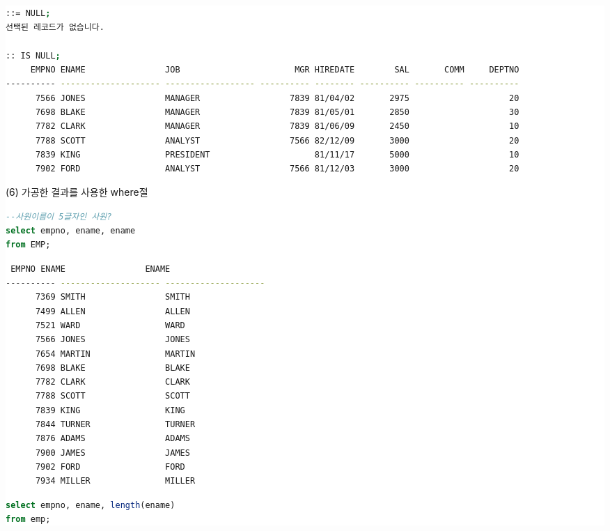 ```BASH
::= NULL;
선택된 레코드가 없습니다.

:: IS NULL;
     EMPNO ENAME                JOB                       MGR HIREDATE        SAL       COMM     DEPTNO
---------- -------------------- ------------------ ---------- -------- ---------- ---------- ----------
      7566 JONES                MANAGER                  7839 81/04/02       2975                    20
      7698 BLAKE                MANAGER                  7839 81/05/01       2850                    30
      7782 CLARK                MANAGER                  7839 81/06/09       2450                    10
      7788 SCOTT                ANALYST                  7566 82/12/09       3000                    20
      7839 KING                 PRESIDENT                     81/11/17       5000                    10
      7902 FORD                 ANALYST                  7566 81/12/03       3000                    20
```

(6) 가공한 결과를 사용한 where절

```SQL
--사원이름이 5글자인 사원?
select empno, ename, ename
from EMP;
```

```BASH
 EMPNO ENAME                ENAME
---------- -------------------- --------------------
      7369 SMITH                SMITH
      7499 ALLEN                ALLEN
      7521 WARD                 WARD
      7566 JONES                JONES
      7654 MARTIN               MARTIN
      7698 BLAKE                BLAKE
      7782 CLARK                CLARK
      7788 SCOTT                SCOTT
      7839 KING                 KING
      7844 TURNER               TURNER
      7876 ADAMS                ADAMS
      7900 JAMES                JAMES
      7902 FORD                 FORD
      7934 MILLER               MILLER
```

```SQL
select empno, ename, length(ename)
from emp;
```
